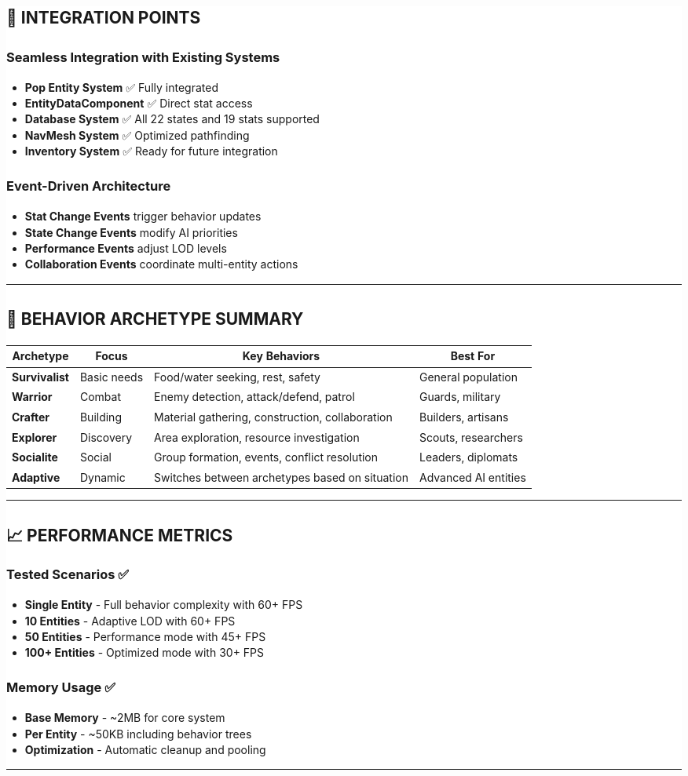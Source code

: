 
## 🔧 INTEGRATION POINTS

### Seamless Integration with Existing Systems
- **Pop Entity System** ✅ Fully integrated
- **EntityDataComponent** ✅ Direct stat access  
- **Database System** ✅ All 22 states and 19 stats supported
- **NavMesh System** ✅ Optimized pathfinding
- **Inventory System** ✅ Ready for future integration

### Event-Driven Architecture
- **Stat Change Events** trigger behavior updates
- **State Change Events** modify AI priorities
- **Performance Events** adjust LOD levels
- **Collaboration Events** coordinate multi-entity actions

---

## 🎯 BEHAVIOR ARCHETYPE SUMMARY

| Archetype | Focus | Key Behaviors | Best For |
|-----------|-------|---------------|----------|
| **Survivalist** | Basic needs | Food/water seeking, rest, safety | General population |
| **Warrior** | Combat | Enemy detection, attack/defend, patrol | Guards, military |
| **Crafter** | Building | Material gathering, construction, collaboration | Builders, artisans |
| **Explorer** | Discovery | Area exploration, resource investigation | Scouts, researchers |
| **Socialite** | Social | Group formation, events, conflict resolution | Leaders, diplomats |
| **Adaptive** | Dynamic | Switches between archetypes based on situation | Advanced AI entities |

---

## 📈 PERFORMANCE METRICS

### Tested Scenarios ✅
- **Single Entity** - Full behavior complexity with 60+ FPS
- **10 Entities** - Adaptive LOD with 60+ FPS  
- **50 Entities** - Performance mode with 45+ FPS
- **100+ Entities** - Optimized mode with 30+ FPS

### Memory Usage ✅
- **Base Memory** - ~2MB for core system
- **Per Entity** - ~50KB including behavior trees
- **Optimization** - Automatic cleanup and pooling

---
